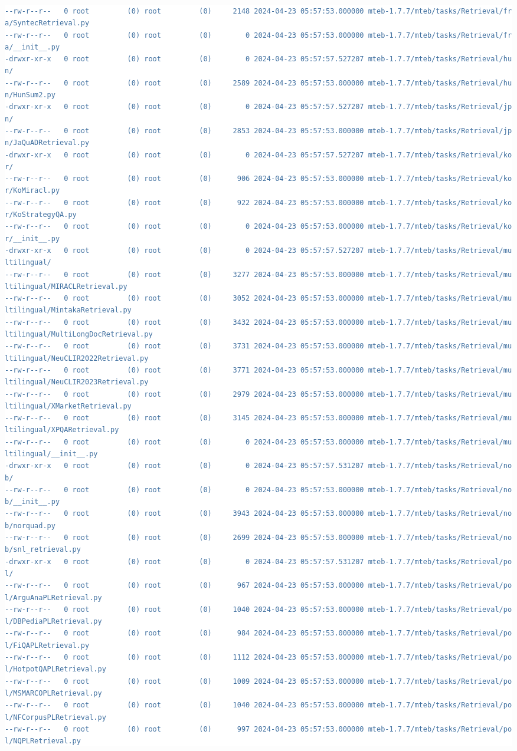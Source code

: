 ```diff
--rw-r--r--   0 root         (0) root         (0)     2148 2024-04-23 05:57:53.000000 mteb-1.7.7/mteb/tasks/Retrieval/fra/SyntecRetrieval.py
--rw-r--r--   0 root         (0) root         (0)        0 2024-04-23 05:57:53.000000 mteb-1.7.7/mteb/tasks/Retrieval/fra/__init__.py
-drwxr-xr-x   0 root         (0) root         (0)        0 2024-04-23 05:57:57.527207 mteb-1.7.7/mteb/tasks/Retrieval/hun/
--rw-r--r--   0 root         (0) root         (0)     2589 2024-04-23 05:57:53.000000 mteb-1.7.7/mteb/tasks/Retrieval/hun/HunSum2.py
-drwxr-xr-x   0 root         (0) root         (0)        0 2024-04-23 05:57:57.527207 mteb-1.7.7/mteb/tasks/Retrieval/jpn/
--rw-r--r--   0 root         (0) root         (0)     2853 2024-04-23 05:57:53.000000 mteb-1.7.7/mteb/tasks/Retrieval/jpn/JaQuADRetrieval.py
-drwxr-xr-x   0 root         (0) root         (0)        0 2024-04-23 05:57:57.527207 mteb-1.7.7/mteb/tasks/Retrieval/kor/
--rw-r--r--   0 root         (0) root         (0)      906 2024-04-23 05:57:53.000000 mteb-1.7.7/mteb/tasks/Retrieval/kor/KoMiracl.py
--rw-r--r--   0 root         (0) root         (0)      922 2024-04-23 05:57:53.000000 mteb-1.7.7/mteb/tasks/Retrieval/kor/KoStrategyQA.py
--rw-r--r--   0 root         (0) root         (0)        0 2024-04-23 05:57:53.000000 mteb-1.7.7/mteb/tasks/Retrieval/kor/__init__.py
-drwxr-xr-x   0 root         (0) root         (0)        0 2024-04-23 05:57:57.527207 mteb-1.7.7/mteb/tasks/Retrieval/multilingual/
--rw-r--r--   0 root         (0) root         (0)     3277 2024-04-23 05:57:53.000000 mteb-1.7.7/mteb/tasks/Retrieval/multilingual/MIRACLRetrieval.py
--rw-r--r--   0 root         (0) root         (0)     3052 2024-04-23 05:57:53.000000 mteb-1.7.7/mteb/tasks/Retrieval/multilingual/MintakaRetrieval.py
--rw-r--r--   0 root         (0) root         (0)     3432 2024-04-23 05:57:53.000000 mteb-1.7.7/mteb/tasks/Retrieval/multilingual/MultiLongDocRetrieval.py
--rw-r--r--   0 root         (0) root         (0)     3731 2024-04-23 05:57:53.000000 mteb-1.7.7/mteb/tasks/Retrieval/multilingual/NeuCLIR2022Retrieval.py
--rw-r--r--   0 root         (0) root         (0)     3771 2024-04-23 05:57:53.000000 mteb-1.7.7/mteb/tasks/Retrieval/multilingual/NeuCLIR2023Retrieval.py
--rw-r--r--   0 root         (0) root         (0)     2979 2024-04-23 05:57:53.000000 mteb-1.7.7/mteb/tasks/Retrieval/multilingual/XMarketRetrieval.py
--rw-r--r--   0 root         (0) root         (0)     3145 2024-04-23 05:57:53.000000 mteb-1.7.7/mteb/tasks/Retrieval/multilingual/XPQARetrieval.py
--rw-r--r--   0 root         (0) root         (0)        0 2024-04-23 05:57:53.000000 mteb-1.7.7/mteb/tasks/Retrieval/multilingual/__init__.py
-drwxr-xr-x   0 root         (0) root         (0)        0 2024-04-23 05:57:57.531207 mteb-1.7.7/mteb/tasks/Retrieval/nob/
--rw-r--r--   0 root         (0) root         (0)        0 2024-04-23 05:57:53.000000 mteb-1.7.7/mteb/tasks/Retrieval/nob/__init__.py
--rw-r--r--   0 root         (0) root         (0)     3943 2024-04-23 05:57:53.000000 mteb-1.7.7/mteb/tasks/Retrieval/nob/norquad.py
--rw-r--r--   0 root         (0) root         (0)     2699 2024-04-23 05:57:53.000000 mteb-1.7.7/mteb/tasks/Retrieval/nob/snl_retrieval.py
-drwxr-xr-x   0 root         (0) root         (0)        0 2024-04-23 05:57:57.531207 mteb-1.7.7/mteb/tasks/Retrieval/pol/
--rw-r--r--   0 root         (0) root         (0)      967 2024-04-23 05:57:53.000000 mteb-1.7.7/mteb/tasks/Retrieval/pol/ArguAnaPLRetrieval.py
--rw-r--r--   0 root         (0) root         (0)     1040 2024-04-23 05:57:53.000000 mteb-1.7.7/mteb/tasks/Retrieval/pol/DBPediaPLRetrieval.py
--rw-r--r--   0 root         (0) root         (0)      984 2024-04-23 05:57:53.000000 mteb-1.7.7/mteb/tasks/Retrieval/pol/FiQAPLRetrieval.py
--rw-r--r--   0 root         (0) root         (0)     1112 2024-04-23 05:57:53.000000 mteb-1.7.7/mteb/tasks/Retrieval/pol/HotpotQAPLRetrieval.py
--rw-r--r--   0 root         (0) root         (0)     1009 2024-04-23 05:57:53.000000 mteb-1.7.7/mteb/tasks/Retrieval/pol/MSMARCOPLRetrieval.py
--rw-r--r--   0 root         (0) root         (0)     1040 2024-04-23 05:57:53.000000 mteb-1.7.7/mteb/tasks/Retrieval/pol/NFCorpusPLRetrieval.py
--rw-r--r--   0 root         (0) root         (0)      997 2024-04-23 05:57:53.000000 mteb-1.7.7/mteb/tasks/Retrieval/pol/NQPLRetrieval.py
```